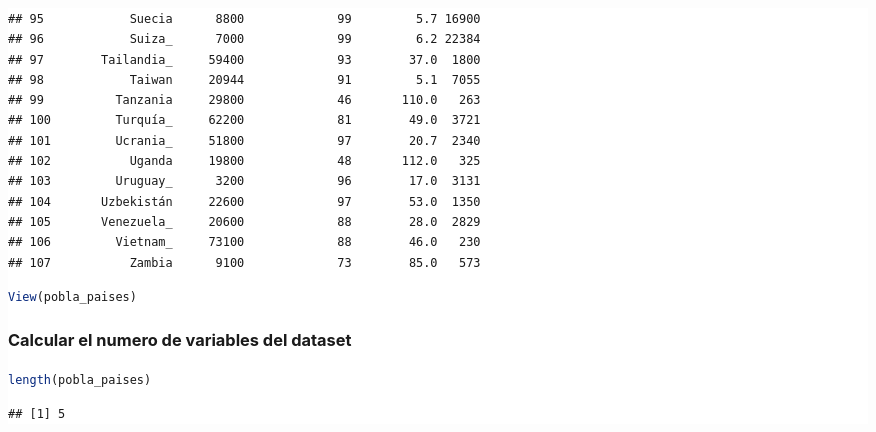     ## 95            Suecia      8800             99         5.7 16900
    ## 96            Suiza_      7000             99         6.2 22384
    ## 97        Tailandia_     59400             93        37.0  1800
    ## 98            Taiwan     20944             91         5.1  7055
    ## 99          Tanzania     29800             46       110.0   263
    ## 100         Turquía_     62200             81        49.0  3721
    ## 101         Ucrania_     51800             97        20.7  2340
    ## 102           Uganda     19800             48       112.0   325
    ## 103         Uruguay_      3200             96        17.0  3131
    ## 104       Uzbekistán     22600             97        53.0  1350
    ## 105       Venezuela_     20600             88        28.0  2829
    ## 106         Vietnam_     73100             88        46.0   230
    ## 107           Zambia      9100             73        85.0   573

``` r
View(pobla_paises)
```

### Calcular el numero de variables del dataset

``` r
length(pobla_paises)
```

    ## [1] 5
